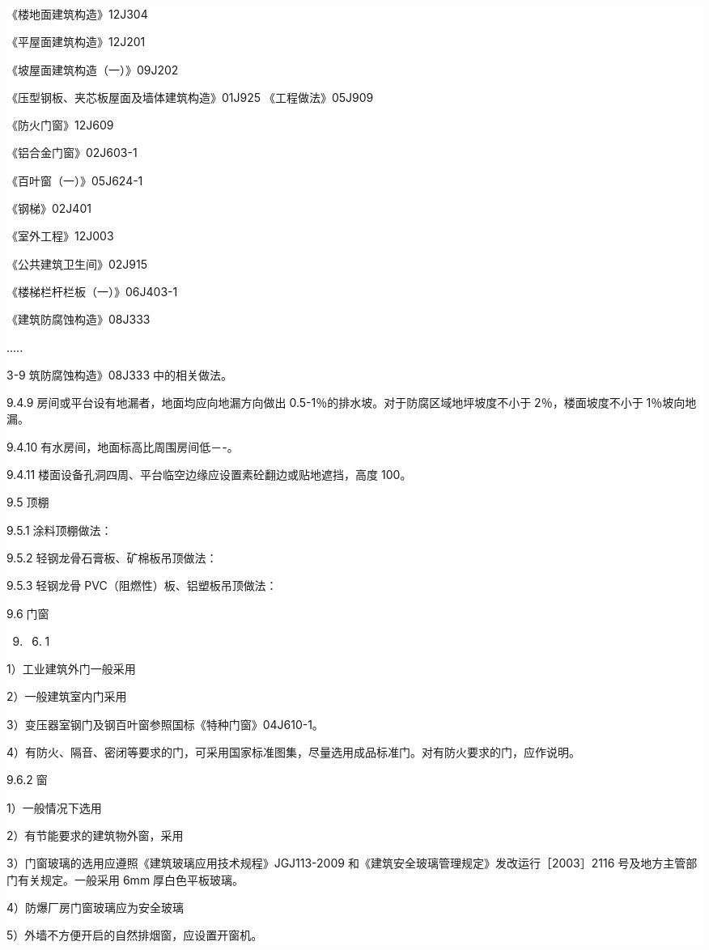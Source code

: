 《楼地面建筑构造》12J304

《平屋面建筑构造》12J201

《坡屋面建筑构造（一）》09J202

《压型钢板、夹芯板屋面及墙体建筑构造》01J925 《工程做法》05J909

《防火门窗》12J609

《铝合金门窗》02J603-1

《百叶窗（一）》05J624-1

《钢梯》02J401

《室外工程》12J003

《公共建筑卫生间》02J915

《楼梯栏杆栏板（一）》06J403-1

《建筑防腐蚀构造》08J333

.....

3-9 筑防腐蚀构造》08J333 中的相关做法。

9.4.9 房间或平台设有地漏者，地面均应向地漏方向做出 0.5-1％的排水坡。对于防腐区域地坪坡度不小于 2％，楼面坡度不小于 1％坡向地漏。

9.4.10 有水房间，地面标高比周围房间低－-。

9.4.11 楼面设备孔洞四周、平台临空边缘应设置素砼翻边或贴地遮挡，高度 100。

9.5 顶棚

9.5.1 涂料顶棚做法：

9.5.2 轻钢龙骨石膏板、矿棉板吊顶做法：

9.5.3 轻钢龙骨 PVC（阻燃性）板、铝塑板吊顶做法：

9.6 门窗

9. 6. 1

1）工业建筑外门一般采用

2）一般建筑室内门采用

3）变压器室钢门及钢百叶窗参照国标《特种门窗》04J610-1。

4）有防火、隔音、密闭等要求的门，可采用国家标准图集，尽量选用成品标准门。对有防火要求的门，应作说明。

9.6.2 窗

1）一般情况下选用

2）有节能要求的建筑物外窗，采用

3）门窗玻璃的选用应遵照《建筑玻璃应用技术规程》JGJ113-2009 和《建筑安全玻璃管理规定》发改运行［2003］2116 号及地方主管部门有关规定。一般采用 6mm 厚白色平板玻璃。

4）防爆厂房门窗玻璃应为安全玻璃

5）外墙不方便开启的自然排烟窗，应设置开窗机。
